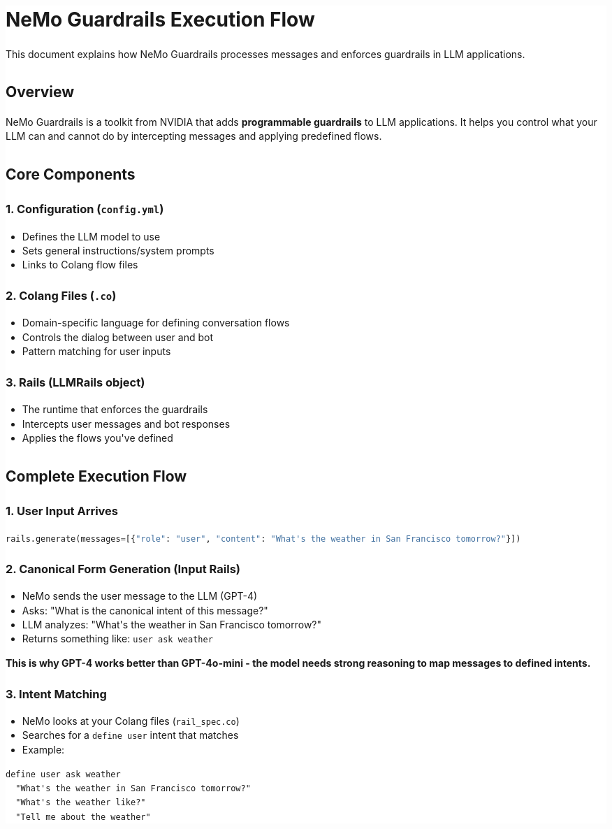 # NeMo Guardrails Execution Flow

This document explains how NeMo Guardrails processes messages and enforces guardrails in LLM applications.

## Overview

NeMo Guardrails is a toolkit from NVIDIA that adds **programmable guardrails** to LLM applications. It helps you control what your LLM can and cannot do by intercepting messages and applying predefined flows.

## Core Components

### 1. Configuration (`config.yml`)
- Defines the LLM model to use
- Sets general instructions/system prompts
- Links to Colang flow files

### 2. Colang Files (`.co`)
- Domain-specific language for defining conversation flows
- Controls the dialog between user and bot
- Pattern matching for user inputs

### 3. Rails (LLMRails object)
- The runtime that enforces the guardrails
- Intercepts user messages and bot responses
- Applies the flows you've defined

## Complete Execution Flow

### 1. User Input Arrives
```python
rails.generate(messages=[{"role": "user", "content": "What's the weather in San Francisco tomorrow?"}])
```

### 2. Canonical Form Generation (Input Rails)
- NeMo sends the user message to the LLM (GPT-4)
- Asks: "What is the canonical intent of this message?"
- LLM analyzes: "What's the weather in San Francisco tomorrow?"
- Returns something like: `user ask weather`

**This is why GPT-4 works better than GPT-4o-mini - the model needs strong reasoning to map messages to defined intents.**

### 3. Intent Matching
- NeMo looks at your Colang files (`rail_spec.co`)
- Searches for a `define user` intent that matches
- Example:
```colang
define user ask weather
  "What's the weather in San Francisco tomorrow?"
  "What's the weather like?"
  "Tell me about the weather"
```

